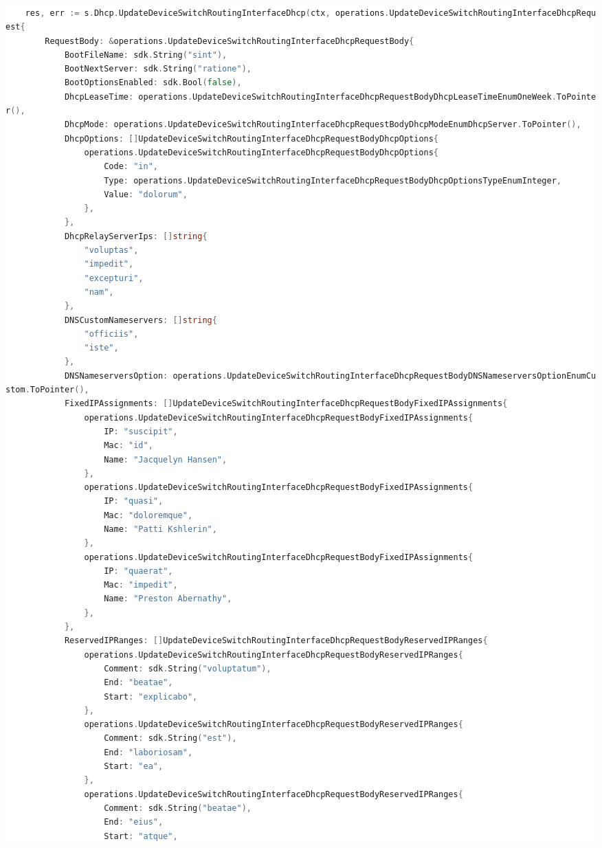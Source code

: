 ```go
    res, err := s.Dhcp.UpdateDeviceSwitchRoutingInterfaceDhcp(ctx, operations.UpdateDeviceSwitchRoutingInterfaceDhcpRequest{
        RequestBody: &operations.UpdateDeviceSwitchRoutingInterfaceDhcpRequestBody{
            BootFileName: sdk.String("sint"),
            BootNextServer: sdk.String("ratione"),
            BootOptionsEnabled: sdk.Bool(false),
            DhcpLeaseTime: operations.UpdateDeviceSwitchRoutingInterfaceDhcpRequestBodyDhcpLeaseTimeEnumOneWeek.ToPointer(),
            DhcpMode: operations.UpdateDeviceSwitchRoutingInterfaceDhcpRequestBodyDhcpModeEnumDhcpServer.ToPointer(),
            DhcpOptions: []UpdateDeviceSwitchRoutingInterfaceDhcpRequestBodyDhcpOptions{
                operations.UpdateDeviceSwitchRoutingInterfaceDhcpRequestBodyDhcpOptions{
                    Code: "in",
                    Type: operations.UpdateDeviceSwitchRoutingInterfaceDhcpRequestBodyDhcpOptionsTypeEnumInteger,
                    Value: "dolorum",
                },
            },
            DhcpRelayServerIps: []string{
                "voluptas",
                "impedit",
                "excepturi",
                "nam",
            },
            DNSCustomNameservers: []string{
                "officiis",
                "iste",
            },
            DNSNameserversOption: operations.UpdateDeviceSwitchRoutingInterfaceDhcpRequestBodyDNSNameserversOptionEnumCustom.ToPointer(),
            FixedIPAssignments: []UpdateDeviceSwitchRoutingInterfaceDhcpRequestBodyFixedIPAssignments{
                operations.UpdateDeviceSwitchRoutingInterfaceDhcpRequestBodyFixedIPAssignments{
                    IP: "suscipit",
                    Mac: "id",
                    Name: "Jacquelyn Hansen",
                },
                operations.UpdateDeviceSwitchRoutingInterfaceDhcpRequestBodyFixedIPAssignments{
                    IP: "quasi",
                    Mac: "doloremque",
                    Name: "Patti Kshlerin",
                },
                operations.UpdateDeviceSwitchRoutingInterfaceDhcpRequestBodyFixedIPAssignments{
                    IP: "quaerat",
                    Mac: "impedit",
                    Name: "Preston Abernathy",
                },
            },
            ReservedIPRanges: []UpdateDeviceSwitchRoutingInterfaceDhcpRequestBodyReservedIPRanges{
                operations.UpdateDeviceSwitchRoutingInterfaceDhcpRequestBodyReservedIPRanges{
                    Comment: sdk.String("voluptatum"),
                    End: "beatae",
                    Start: "explicabo",
                },
                operations.UpdateDeviceSwitchRoutingInterfaceDhcpRequestBodyReservedIPRanges{
                    Comment: sdk.String("est"),
                    End: "laboriosam",
                    Start: "ea",
                },
                operations.UpdateDeviceSwitchRoutingInterfaceDhcpRequestBodyReservedIPRanges{
                    Comment: sdk.String("beatae"),
                    End: "eius",
                    Start: "atque",
```